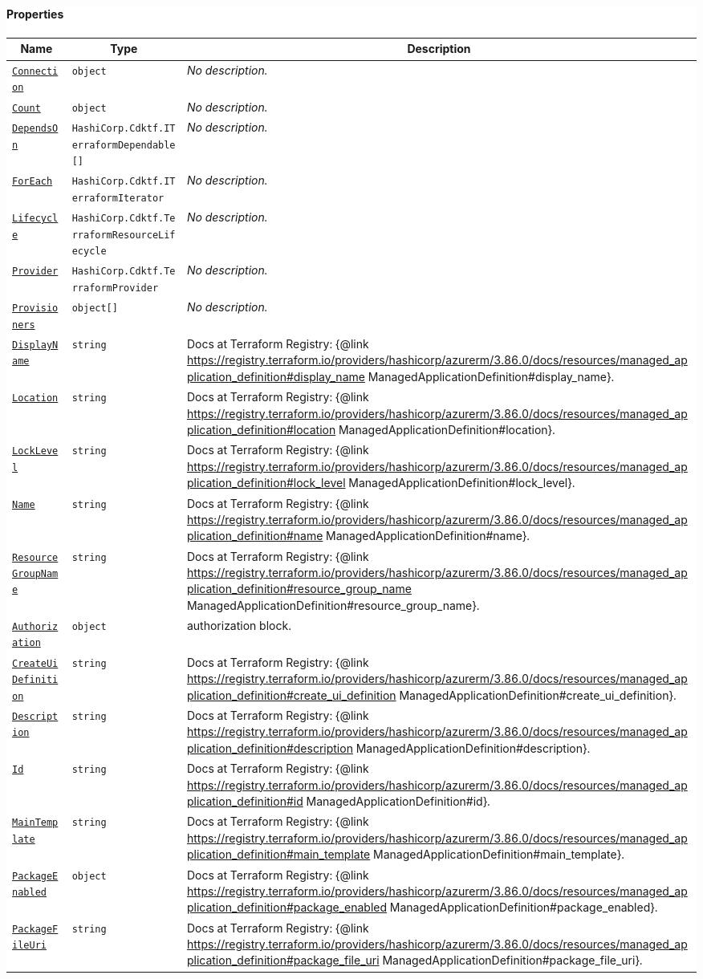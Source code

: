 #### Properties <a name="Properties" id="Properties"></a>

| **Name** | **Type** | **Description** |
| --- | --- | --- |
| <code><a href="#@cdktf/provider-azurerm.managedApplicationDefinition.ManagedApplicationDefinitionConfig.property.connection">Connection</a></code> | <code>object</code> | *No description.* |
| <code><a href="#@cdktf/provider-azurerm.managedApplicationDefinition.ManagedApplicationDefinitionConfig.property.count">Count</a></code> | <code>object</code> | *No description.* |
| <code><a href="#@cdktf/provider-azurerm.managedApplicationDefinition.ManagedApplicationDefinitionConfig.property.dependsOn">DependsOn</a></code> | <code>HashiCorp.Cdktf.ITerraformDependable[]</code> | *No description.* |
| <code><a href="#@cdktf/provider-azurerm.managedApplicationDefinition.ManagedApplicationDefinitionConfig.property.forEach">ForEach</a></code> | <code>HashiCorp.Cdktf.ITerraformIterator</code> | *No description.* |
| <code><a href="#@cdktf/provider-azurerm.managedApplicationDefinition.ManagedApplicationDefinitionConfig.property.lifecycle">Lifecycle</a></code> | <code>HashiCorp.Cdktf.TerraformResourceLifecycle</code> | *No description.* |
| <code><a href="#@cdktf/provider-azurerm.managedApplicationDefinition.ManagedApplicationDefinitionConfig.property.provider">Provider</a></code> | <code>HashiCorp.Cdktf.TerraformProvider</code> | *No description.* |
| <code><a href="#@cdktf/provider-azurerm.managedApplicationDefinition.ManagedApplicationDefinitionConfig.property.provisioners">Provisioners</a></code> | <code>object[]</code> | *No description.* |
| <code><a href="#@cdktf/provider-azurerm.managedApplicationDefinition.ManagedApplicationDefinitionConfig.property.displayName">DisplayName</a></code> | <code>string</code> | Docs at Terraform Registry: {@link https://registry.terraform.io/providers/hashicorp/azurerm/3.86.0/docs/resources/managed_application_definition#display_name ManagedApplicationDefinition#display_name}. |
| <code><a href="#@cdktf/provider-azurerm.managedApplicationDefinition.ManagedApplicationDefinitionConfig.property.location">Location</a></code> | <code>string</code> | Docs at Terraform Registry: {@link https://registry.terraform.io/providers/hashicorp/azurerm/3.86.0/docs/resources/managed_application_definition#location ManagedApplicationDefinition#location}. |
| <code><a href="#@cdktf/provider-azurerm.managedApplicationDefinition.ManagedApplicationDefinitionConfig.property.lockLevel">LockLevel</a></code> | <code>string</code> | Docs at Terraform Registry: {@link https://registry.terraform.io/providers/hashicorp/azurerm/3.86.0/docs/resources/managed_application_definition#lock_level ManagedApplicationDefinition#lock_level}. |
| <code><a href="#@cdktf/provider-azurerm.managedApplicationDefinition.ManagedApplicationDefinitionConfig.property.name">Name</a></code> | <code>string</code> | Docs at Terraform Registry: {@link https://registry.terraform.io/providers/hashicorp/azurerm/3.86.0/docs/resources/managed_application_definition#name ManagedApplicationDefinition#name}. |
| <code><a href="#@cdktf/provider-azurerm.managedApplicationDefinition.ManagedApplicationDefinitionConfig.property.resourceGroupName">ResourceGroupName</a></code> | <code>string</code> | Docs at Terraform Registry: {@link https://registry.terraform.io/providers/hashicorp/azurerm/3.86.0/docs/resources/managed_application_definition#resource_group_name ManagedApplicationDefinition#resource_group_name}. |
| <code><a href="#@cdktf/provider-azurerm.managedApplicationDefinition.ManagedApplicationDefinitionConfig.property.authorization">Authorization</a></code> | <code>object</code> | authorization block. |
| <code><a href="#@cdktf/provider-azurerm.managedApplicationDefinition.ManagedApplicationDefinitionConfig.property.createUiDefinition">CreateUiDefinition</a></code> | <code>string</code> | Docs at Terraform Registry: {@link https://registry.terraform.io/providers/hashicorp/azurerm/3.86.0/docs/resources/managed_application_definition#create_ui_definition ManagedApplicationDefinition#create_ui_definition}. |
| <code><a href="#@cdktf/provider-azurerm.managedApplicationDefinition.ManagedApplicationDefinitionConfig.property.description">Description</a></code> | <code>string</code> | Docs at Terraform Registry: {@link https://registry.terraform.io/providers/hashicorp/azurerm/3.86.0/docs/resources/managed_application_definition#description ManagedApplicationDefinition#description}. |
| <code><a href="#@cdktf/provider-azurerm.managedApplicationDefinition.ManagedApplicationDefinitionConfig.property.id">Id</a></code> | <code>string</code> | Docs at Terraform Registry: {@link https://registry.terraform.io/providers/hashicorp/azurerm/3.86.0/docs/resources/managed_application_definition#id ManagedApplicationDefinition#id}. |
| <code><a href="#@cdktf/provider-azurerm.managedApplicationDefinition.ManagedApplicationDefinitionConfig.property.mainTemplate">MainTemplate</a></code> | <code>string</code> | Docs at Terraform Registry: {@link https://registry.terraform.io/providers/hashicorp/azurerm/3.86.0/docs/resources/managed_application_definition#main_template ManagedApplicationDefinition#main_template}. |
| <code><a href="#@cdktf/provider-azurerm.managedApplicationDefinition.ManagedApplicationDefinitionConfig.property.packageEnabled">PackageEnabled</a></code> | <code>object</code> | Docs at Terraform Registry: {@link https://registry.terraform.io/providers/hashicorp/azurerm/3.86.0/docs/resources/managed_application_definition#package_enabled ManagedApplicationDefinition#package_enabled}. |
| <code><a href="#@cdktf/provider-azurerm.managedApplicationDefinition.ManagedApplicationDefinitionConfig.property.packageFileUri">PackageFileUri</a></code> | <code>string</code> | Docs at Terraform Registry: {@link https://registry.terraform.io/providers/hashicorp/azurerm/3.86.0/docs/resources/managed_application_definition#package_file_uri ManagedApplicationDefinition#package_file_uri}. |